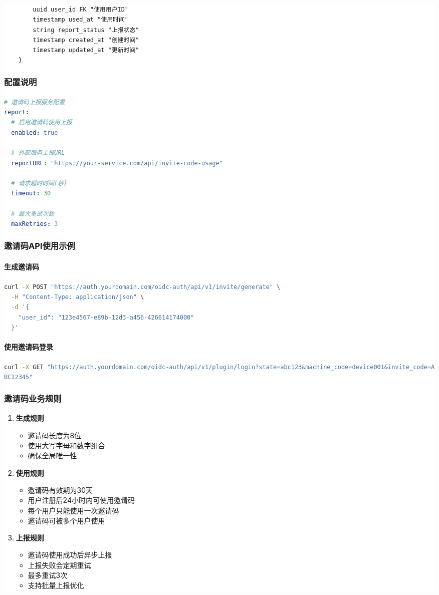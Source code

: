 ```mermaid
        uuid user_id FK "使用用户ID"
        timestamp used_at "使用时间"
        string report_status "上报状态"
        timestamp created_at "创建时间"
        timestamp updated_at "更新时间"
    }
```

### 配置说明

```yaml
# 邀请码上报服务配置
report:
  # 启用邀请码使用上报
  enabled: true
  
  # 外部服务上报URL
  reportURL: "https://your-service.com/api/invite-code-usage"
  
  # 请求超时时间(秒)
  timeout: 30
  
  # 最大重试次数
  maxRetries: 3
```

### 邀请码API使用示例

#### 生成邀请码

```bash
curl -X POST "https://auth.yourdomain.com/oidc-auth/api/v1/invite/generate" \
  -H "Content-Type: application/json" \
  -d '{
    "user_id": "123e4567-e89b-12d3-a456-426614174000"
  }'
```

#### 使用邀请码登录

```bash
curl -X GET "https://auth.yourdomain.com/oidc-auth/api/v1/plugin/login?state=abc123&machine_code=device001&invite_code=ABC12345"
```

### 邀请码业务规则

1. **生成规则**
   - 邀请码长度为8位
   - 使用大写字母和数字组合
   - 确保全局唯一性

2. **使用规则**
   - 邀请码有效期为30天
   - 用户注册后24小时内可使用邀请码
   - 每个用户只能使用一次邀请码
   - 邀请码可被多个用户使用

3. **上报规则**
   - 邀请码使用成功后异步上报
   - 上报失败会定期重试
   - 最多重试3次
   - 支持批量上报优化